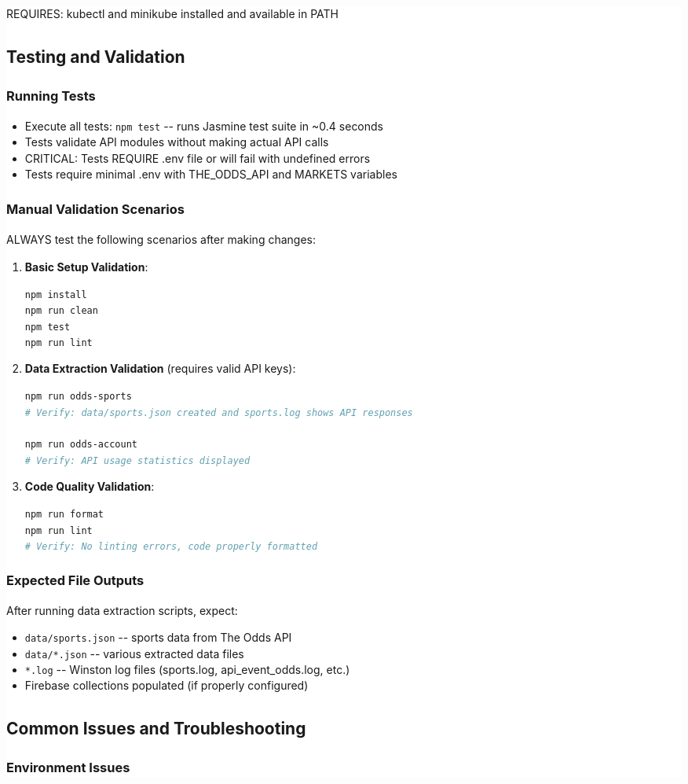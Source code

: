 REQUIRES: kubectl and minikube installed and available in PATH

## Testing and Validation

### Running Tests

- Execute all tests: `npm test` -- runs Jasmine test suite in ~0.4 seconds
- Tests validate API modules without making actual API calls
- CRITICAL: Tests REQUIRE .env file or will fail with undefined errors
- Tests require minimal .env with THE_ODDS_API and MARKETS variables

### Manual Validation Scenarios

ALWAYS test the following scenarios after making changes:

1. **Basic Setup Validation**:

   ```bash
   npm install
   npm run clean
   npm test
   npm run lint
   ```

2. **Data Extraction Validation** (requires valid API keys):

   ```bash
   npm run odds-sports
   # Verify: data/sports.json created and sports.log shows API responses

   npm run odds-account
   # Verify: API usage statistics displayed
   ```

3. **Code Quality Validation**:
   ```bash
   npm run format
   npm run lint
   # Verify: No linting errors, code properly formatted
   ```

### Expected File Outputs

After running data extraction scripts, expect:

- `data/sports.json` -- sports data from The Odds API
- `data/*.json` -- various extracted data files
- `*.log` -- Winston log files (sports.log, api_event_odds.log, etc.)
- Firebase collections populated (if properly configured)

## Common Issues and Troubleshooting

### Environment Issues

